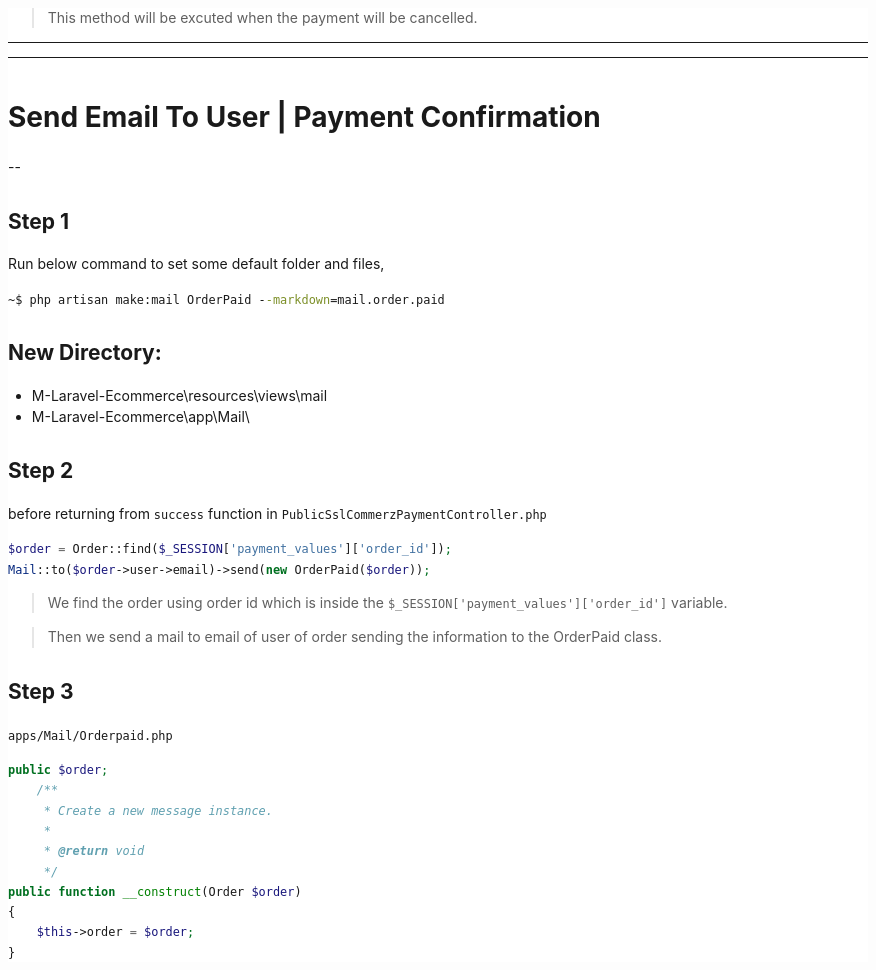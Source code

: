 > This method will be excuted when the payment will be cancelled.

---

---

# **Send Email To User | Payment Confirmation**

--

## Step 1

Run below command to set some default folder and files,

```cmd
~$ php artisan make:mail OrderPaid --markdown=mail.order.paid
```

## **New Directory:**

-   M-Laravel-Ecommerce\resources\views\mail
-   M-Laravel-Ecommerce\app\Mail\

## Step 2

before returning from `success` function in `PublicSslCommerzPaymentController.php`

```php
$order = Order::find($_SESSION['payment_values']['order_id']);
Mail::to($order->user->email)->send(new OrderPaid($order));
```

> We find the order using order id which is inside the `$_SESSION['payment_values']['order_id']` variable.

> Then we send a mail to email of user of order sending the information to the OrderPaid class.

## Step 3

`apps/Mail/Orderpaid.php`

```php
public $order;
    /**
     * Create a new message instance.
     *
     * @return void
     */
public function __construct(Order $order)
{
    $this->order = $order;
}
```
